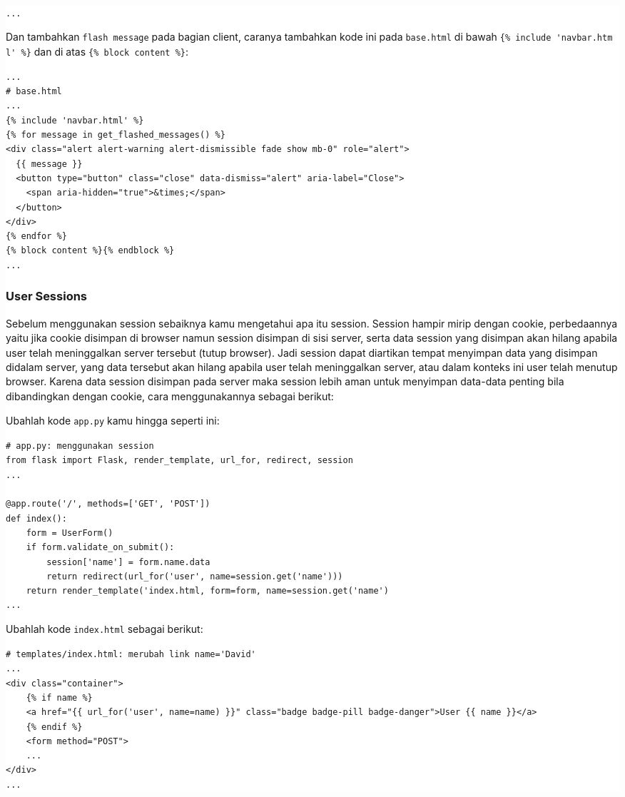 ```python
...
```

Dan tambahkan `flash message` pada bagian client, caranya tambahkan kode ini pada `base.html` di bawah `{% include 'navbar.html' %}` dan di atas `{% block content %}`:

```markup
...
# base.html
...
{% include 'navbar.html' %}
{% for message in get_flashed_messages() %}
<div class="alert alert-warning alert-dismissible fade show mb-0" role="alert">
  {{ message }}
  <button type="button" class="close" data-dismiss="alert" aria-label="Close">
    <span aria-hidden="true">&times;</span>
  </button>
</div>
{% endfor %}
{% block content %}{% endblock %}
...
```

### User Sessions

Sebelum menggunakan session sebaiknya kamu mengetahui apa itu session. Session hampir mirip dengan cookie, perbedaannya yaitu jika cookie disimpan di browser namun session disimpan di sisi server, serta data session yang disimpan akan hilang apabila user telah meninggalkan server tersebut \(tutup browser\). Jadi session dapat diartikan tempat menyimpan data yang disimpan didalam server, yang data tersebut akan hilang apabila user telah meninggalkan server, atau dalam konteks ini user telah menutup browser. Karena data session disimpan pada server maka session lebih aman untuk menyimpan data-data penting bila dibandingkan dengan cookie, cara menggunakannya sebagai berikut:

Ubahlah kode `app.py` kamu hingga seperti ini:

```markup
# app.py: menggunakan session
from flask import Flask, render_template, url_for, redirect, session
...

@app.route('/', methods=['GET', 'POST'])
def index():
    form = UserForm()
    if form.validate_on_submit():
        session['name'] = form.name.data
        return redirect(url_for('user', name=session.get('name')))
    return render_template('index.html, form=form, name=session.get('name')
...
```

Ubahlah kode `index.html` sebagai berikut:

```markup
# templates/index.html: merubah link name='David'
...
<div class="container">
    {% if name %}
    <a href="{{ url_for('user', name=name) }}" class="badge badge-pill badge-danger">User {{ name }}</a>
    {% endif %}
    <form method="POST">
    ...
</div>
...
```
